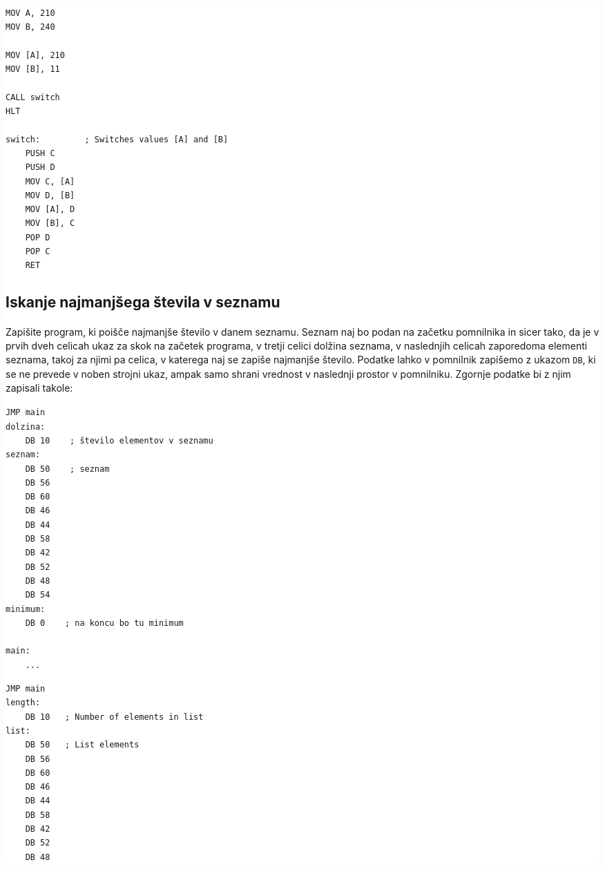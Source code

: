```
MOV A, 210
MOV B, 240

MOV [A], 210
MOV [B], 11

CALL switch
HLT

switch:			; Switches values [A] and [B]
	PUSH C
	PUSH D
	MOV C, [A]
	MOV D, [B]
	MOV [A], D
	MOV [B], C
	POP D
	POP C
	RET
```

## Iskanje najmanjšega števila v seznamu

Zapišite program, ki poišče najmanjše število v danem seznamu. Seznam naj bo podan na začetku pomnilnika in sicer tako, da je v prvih dveh celicah ukaz za skok na začetek programa, v tretji celici dolžina seznama, v naslednjih celicah zaporedoma elementi seznama, takoj za njimi pa celica, v katerega naj se zapiše najmanjše število. Podatke lahko v pomnilnik zapišemo z ukazom `DB`, ki se ne prevede v noben strojni ukaz, ampak samo shrani vrednost v naslednji prostor v pomnilniku. Zgornje podatke bi z njim zapisali takole:

    JMP main
    dolzina:
        DB 10    ; število elementov v seznamu
    seznam:
        DB 50    ; seznam
        DB 56
        DB 60
        DB 46
        DB 44
        DB 58
        DB 42
        DB 52
        DB 48
        DB 54
    minimum:
        DB 0    ; na koncu bo tu minimum

    main:
        ...

```
JMP main
length:
	DB 10	; Number of elements in list
list:
	DB 50	; List elements
	DB 56
	DB 60
	DB 46
	DB 44
	DB 58
	DB 42
	DB 52
	DB 48
```